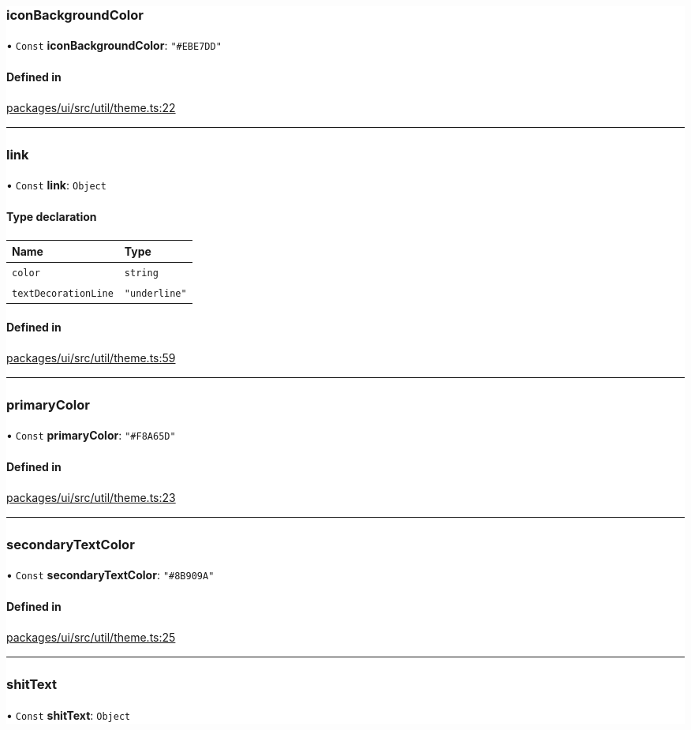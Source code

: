 ### iconBackgroundColor

• `Const` **iconBackgroundColor**: ``"#EBE7DD"``

#### Defined in

[packages/ui/src/util/theme.ts:22](https://github.com/shootismoke/common//blob/a593a9f/packages/ui/src/util/theme.ts#L22)

___

### link

• `Const` **link**: `Object`

#### Type declaration

| Name | Type |
| :------ | :------ |
| `color` | `string` |
| `textDecorationLine` | ``"underline"`` |

#### Defined in

[packages/ui/src/util/theme.ts:59](https://github.com/shootismoke/common//blob/a593a9f/packages/ui/src/util/theme.ts#L59)

___

### primaryColor

• `Const` **primaryColor**: ``"#F8A65D"``

#### Defined in

[packages/ui/src/util/theme.ts:23](https://github.com/shootismoke/common//blob/a593a9f/packages/ui/src/util/theme.ts#L23)

___

### secondaryTextColor

• `Const` **secondaryTextColor**: ``"#8B909A"``

#### Defined in

[packages/ui/src/util/theme.ts:25](https://github.com/shootismoke/common//blob/a593a9f/packages/ui/src/util/theme.ts#L25)

___

### shitText

• `Const` **shitText**: `Object`
